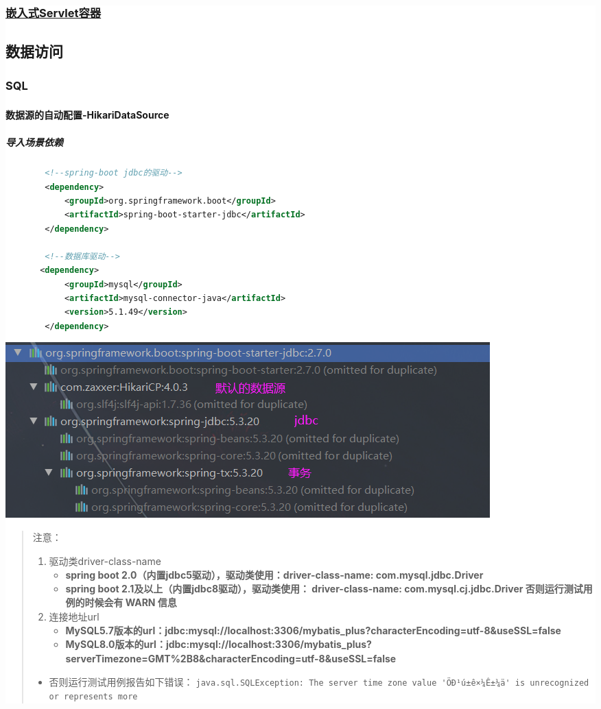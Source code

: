 ### [嵌入式Servlet容器](https://www.yuque.com/atguigu/springboot/vgzmgh#ED2gi)

## 数据访问

### SQL

#### 数据源的自动配置-**HikariDataSource**

##### 导入场景依赖

```xml
        <!--spring-boot jdbc的驱动-->
        <dependency>
            <groupId>org.springframework.boot</groupId>
            <artifactId>spring-boot-starter-jdbc</artifactId>
        </dependency>
        
        <!--数据库驱动-->
       <dependency>
            <groupId>mysql</groupId>
            <artifactId>mysql-connector-java</artifactId>
            <version>5.1.49</version>
        </dependency>
```

![image-20220604104223647](SpringBoot/image-20220604104223647.png)

> 注意：
>
> 1. 驱动类driver-class-name
>    - **spring boot 2.0（内置jdbc5驱动），驱动类使用：driver-class-name: com.mysql.jdbc.Driver**
>    - **spring boot 2.1及以上（内置jdbc8驱动），驱动类使用： driver-class-name: com.mysql.cj.jdbc.Driver 否则运行测试用例的时候会有 WARN 信息** 
> 2. 连接地址url
>    - **MySQL5.7版本的url：jdbc:mysql://localhost:3306/mybatis_plus?characterEncoding=utf-8&useSSL=false**
>    - **MySQL8.0版本的url：jdbc:mysql://localhost:3306/mybatis_plus? serverTimezone=GMT%2B8&characterEncoding=utf-8&useSSL=false** 
>
> - 否则运行测试用例报告如下错误： `java.sql.SQLException: The server time zone value 'ÖÐ¹ú±ê×¼Ê±¼ä' is unrecognized or represents more`
